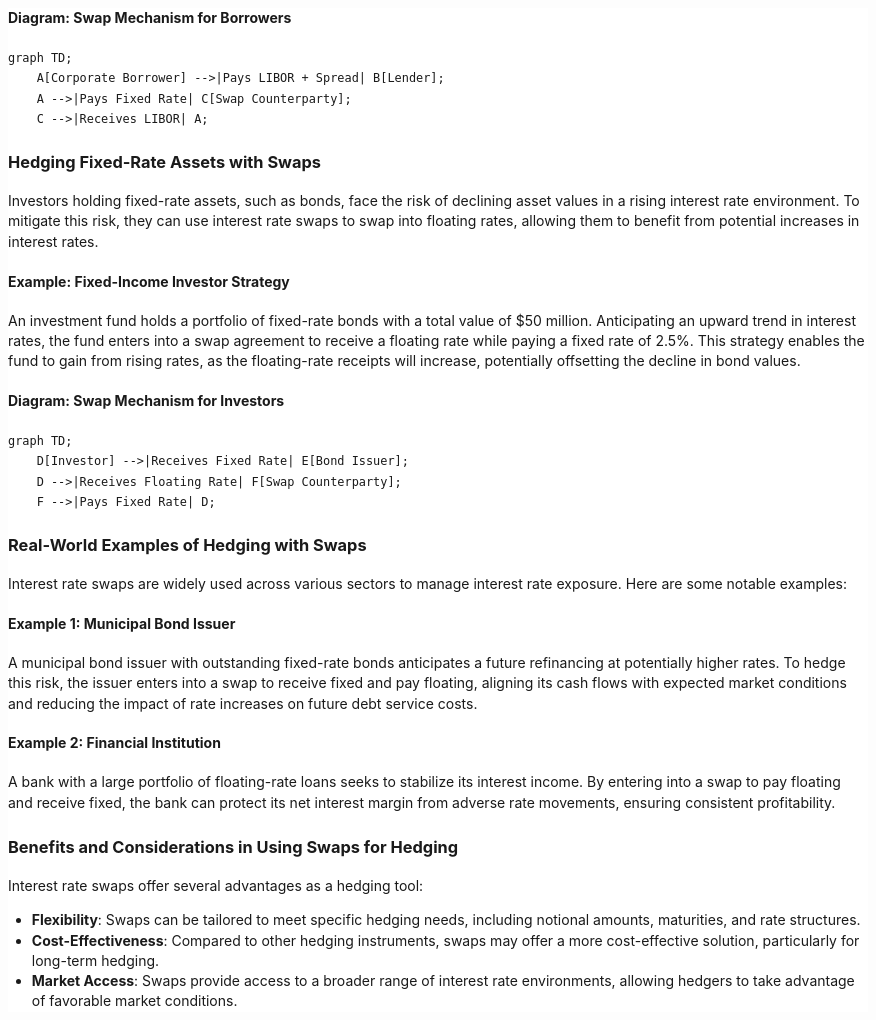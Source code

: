 #### Diagram: Swap Mechanism for Borrowers

```mermaid
graph TD;
    A[Corporate Borrower] -->|Pays LIBOR + Spread| B[Lender];
    A -->|Pays Fixed Rate| C[Swap Counterparty];
    C -->|Receives LIBOR| A;
```

### Hedging Fixed-Rate Assets with Swaps

Investors holding fixed-rate assets, such as bonds, face the risk of declining asset values in a rising interest rate environment. To mitigate this risk, they can use interest rate swaps to swap into floating rates, allowing them to benefit from potential increases in interest rates.

#### Example: Fixed-Income Investor Strategy

An investment fund holds a portfolio of fixed-rate bonds with a total value of $50 million. Anticipating an upward trend in interest rates, the fund enters into a swap agreement to receive a floating rate while paying a fixed rate of 2.5%. This strategy enables the fund to gain from rising rates, as the floating-rate receipts will increase, potentially offsetting the decline in bond values.

#### Diagram: Swap Mechanism for Investors

```mermaid
graph TD;
    D[Investor] -->|Receives Fixed Rate| E[Bond Issuer];
    D -->|Receives Floating Rate| F[Swap Counterparty];
    F -->|Pays Fixed Rate| D;
```

### Real-World Examples of Hedging with Swaps

Interest rate swaps are widely used across various sectors to manage interest rate exposure. Here are some notable examples:

#### Example 1: Municipal Bond Issuer

A municipal bond issuer with outstanding fixed-rate bonds anticipates a future refinancing at potentially higher rates. To hedge this risk, the issuer enters into a swap to receive fixed and pay floating, aligning its cash flows with expected market conditions and reducing the impact of rate increases on future debt service costs.

#### Example 2: Financial Institution

A bank with a large portfolio of floating-rate loans seeks to stabilize its interest income. By entering into a swap to pay floating and receive fixed, the bank can protect its net interest margin from adverse rate movements, ensuring consistent profitability.

### Benefits and Considerations in Using Swaps for Hedging

Interest rate swaps offer several advantages as a hedging tool:

- **Flexibility**: Swaps can be tailored to meet specific hedging needs, including notional amounts, maturities, and rate structures.
- **Cost-Effectiveness**: Compared to other hedging instruments, swaps may offer a more cost-effective solution, particularly for long-term hedging.
- **Market Access**: Swaps provide access to a broader range of interest rate environments, allowing hedgers to take advantage of favorable market conditions.
